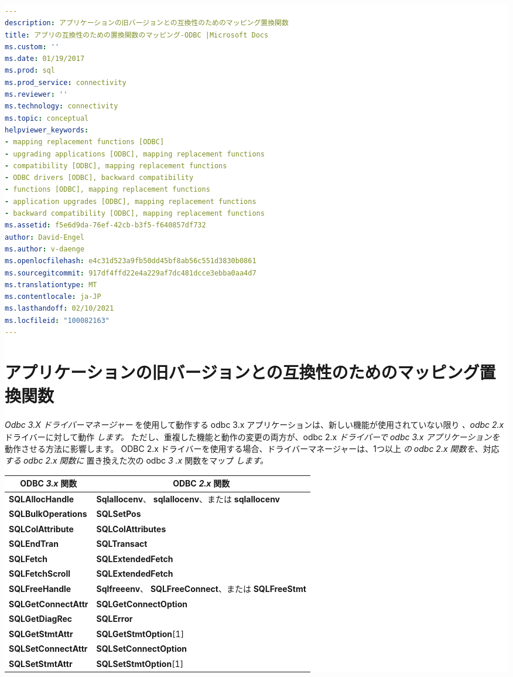 ```yaml
---
description: アプリケーションの旧バージョンとの互換性のためのマッピング置換関数
title: アプリの互換性のための置換関数のマッピング-ODBC |Microsoft Docs
ms.custom: ''
ms.date: 01/19/2017
ms.prod: sql
ms.prod_service: connectivity
ms.reviewer: ''
ms.technology: connectivity
ms.topic: conceptual
helpviewer_keywords:
- mapping replacement functions [ODBC]
- upgrading applications [ODBC], mapping replacement functions
- compatibility [ODBC], mapping replacement functions
- ODBC drivers [ODBC], backward compatibility
- functions [ODBC], mapping replacement functions
- application upgrades [ODBC], mapping replacement functions
- backward compatibility [ODBC], mapping replacement functions
ms.assetid: f5e6d9da-76ef-42cb-b3f5-f640857df732
author: David-Engel
ms.author: v-daenge
ms.openlocfilehash: e4c31d523a9fb50dd45bf8ab56c551d3830b0861
ms.sourcegitcommit: 917df4ffd22e4a229af7dc481dcce3ebba0aa4d7
ms.translationtype: MT
ms.contentlocale: ja-JP
ms.lasthandoff: 02/10/2021
ms.locfileid: "100082163"
---
```

# <a name="mapping-replacement-functions-for-backward-compatibility-of-applications"></a>アプリケーションの旧バージョンとの互換性のためのマッピング置換関数
*Odbc 3.X ドライバーマネージャー* を使用して動作する odbc 3.x アプリケーションは、新しい機能が使用されていない限り *、odbc 2.x* ドライバーに対して動作 *します。* ただし、重複した機能と動作の変更の両方が、odbc 2.x *ドライバーで odbc* *3.x アプリケーションを* 動作させる方法に影響します。 ODBC 2.x ドライバーを使用する場合、ドライバーマネージャーは、1つ以上 *の odbc 2.x 関数を*、対応 *する odbc 2.x 関数に* 置き換えた次の odbc *3 .x* 関数をマップ *します。*  
  
|ODBC *3.x* 関数|ODBC *2.x* 関数|  
|-------------------------|-------------------------|  
|**SQLAllocHandle**|**Sqlallocenv**、 **sqlallocenv**、または **sqlallocenv**|  
|**SQLBulkOperations**|**SQLSetPos**|  
|**SQLColAttribute**|**SQLColAttributes**|  
|**SQLEndTran**|**SQLTransact**|  
|**SQLFetch**|**SQLExtendedFetch**|  
|**SQLFetchScroll**|**SQLExtendedFetch**|  
|**SQLFreeHandle**|**Sqlfreeenv**、 **SQLFreeConnect**、または **SQLFreeStmt**|  
|**SQLGetConnectAttr**|**SQLGetConnectOption**|  
|**SQLGetDiagRec**|**SQLError**|  
|**SQLGetStmtAttr**|**SQLGetStmtOption**[1]|  
|**SQLSetConnectAttr**|**SQLSetConnectOption**|  
|**SQLSetStmtAttr**|**SQLSetStmtOption**[1]|  
  